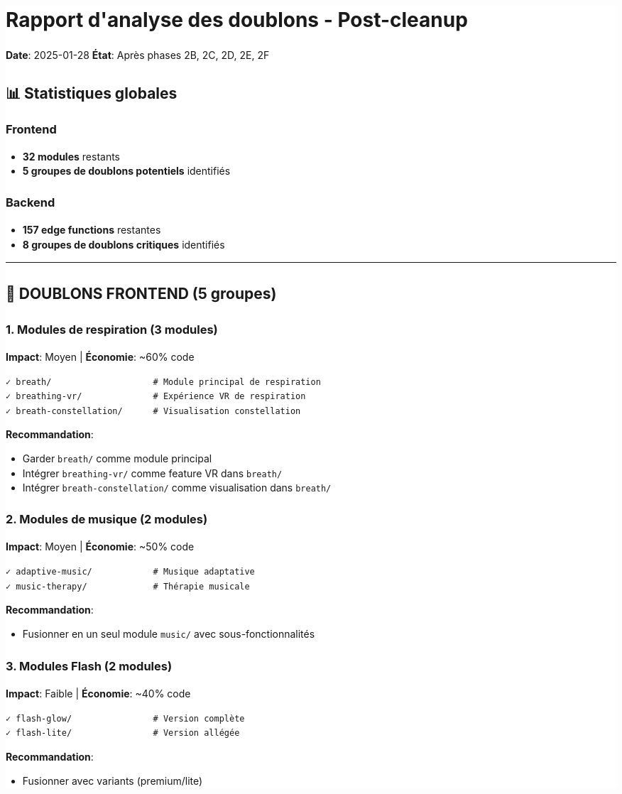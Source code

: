# Rapport d'analyse des doublons - Post-cleanup

**Date**: 2025-01-28
**État**: Après phases 2B, 2C, 2D, 2E, 2F

## 📊 Statistiques globales

### Frontend
- **32 modules** restants
- **5 groupes de doublons potentiels** identifiés

### Backend  
- **157 edge functions** restantes
- **8 groupes de doublons critiques** identifiés

---

## 🎯 DOUBLONS FRONTEND (5 groupes)

### 1. Modules de respiration (3 modules)
**Impact**: Moyen | **Économie**: ~60% code
```
✓ breath/                    # Module principal de respiration
✓ breathing-vr/              # Expérience VR de respiration
✓ breath-constellation/      # Visualisation constellation
```
**Recommandation**: 
- Garder `breath/` comme module principal
- Intégrer `breathing-vr/` comme feature VR dans `breath/`
- Intégrer `breath-constellation/` comme visualisation dans `breath/`

### 2. Modules de musique (2 modules)
**Impact**: Moyen | **Économie**: ~50% code
```
✓ adaptive-music/            # Musique adaptative
✓ music-therapy/             # Thérapie musicale
```
**Recommandation**: 
- Fusionner en un seul module `music/` avec sous-fonctionnalités

### 3. Modules Flash (2 modules)
**Impact**: Faible | **Économie**: ~40% code
```
✓ flash-glow/                # Version complète
✓ flash-lite/                # Version allégée
```
**Recommandation**: 
- Fusionner avec variants (premium/lite)
